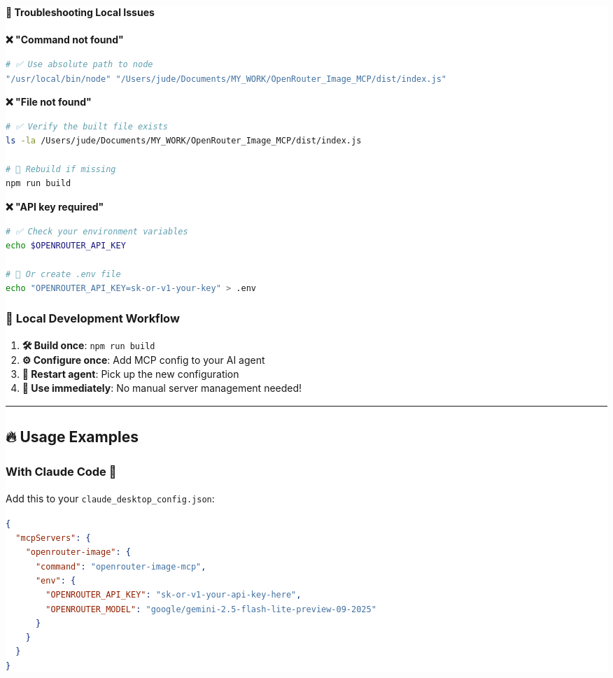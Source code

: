 #### **🐛 Troubleshooting Local Issues**

**❌ "Command not found"**
```bash
# ✅ Use absolute path to node
"/usr/local/bin/node" "/Users/jude/Documents/MY_WORK/OpenRouter_Image_MCP/dist/index.js"
```

**❌ "File not found"**
```bash
# ✅ Verify the built file exists
ls -la /Users/jude/Documents/MY_WORK/OpenRouter_Image_MCP/dist/index.js

# 📝 Rebuild if missing
npm run build
```

**❌ "API key required"**
```bash
# ✅ Check your environment variables
echo $OPENROUTER_API_KEY

# 🔧 Or create .env file
echo "OPENROUTER_API_KEY=sk-or-v1-your-key" > .env
```

### 🌟 **Local Development Workflow**

1. **🛠️ Build once**: `npm run build`
2. **⚙️ Configure once**: Add MCP config to your AI agent
3. **🔄 Restart agent**: Pick up the new configuration
4. **🎯 Use immediately**: No manual server management needed!

---

## 🔥 Usage Examples

### With Claude Code 🤖

Add this to your `claude_desktop_config.json`:

```json
{
  "mcpServers": {
    "openrouter-image": {
      "command": "openrouter-image-mcp",
      "env": {
        "OPENROUTER_API_KEY": "sk-or-v1-your-api-key-here",
        "OPENROUTER_MODEL": "google/gemini-2.5-flash-lite-preview-09-2025"
      }
    }
  }
}
```
